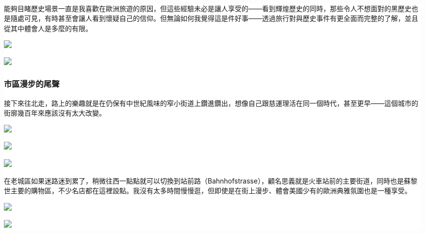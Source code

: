 





能夠目睹歷史場景一直是我喜歡在歐洲旅遊的原因，但這些經驗未必是讓人享受的——看到輝煌歷史的同時，那些令人不想面對的黑歷史也是隨處可見，有時甚至會讓人看到懷疑自己的信仰。但無論如何我覺得這是件好事——透過旅行對與歷史事件有更全面而完整的了解，並且從其中體會人是多麼的有限。







[![](https://lifetimesojournertravel.files.wordpress.com/2019/03/eb125-img_2156.jpg?w=200)](https://lifetimesojournertravel.files.wordpress.com/2019/03/eb125-img_2156.jpg)




[![](https://lifetimesojournertravel.files.wordpress.com/2019/03/d2a63-img_2157.jpg?w=200)](https://lifetimesojournertravel.files.wordpress.com/2019/03/d2a63-img_2157.jpg)










### 市區漫步的尾聲




接下來往北走，路上的樂趣就是在仍保有中世紀風味的窄小街道上鑽進鑽出，想像自己跟慈運理活在同一個時代，甚至更早——這個城市的街廓幾百年來應該沒有太大改變。







[![](https://lifetimesojournertravel.files.wordpress.com/2019/03/8e575-img_2154.jpg?w=300)](https://lifetimesojournertravel.files.wordpress.com/2019/03/8e575-img_2154.jpg)




[![](https://lifetimesojournertravel.files.wordpress.com/2019/03/35e9e-img_2165.jpg?w=200)](https://lifetimesojournertravel.files.wordpress.com/2019/03/35e9e-img_2165.jpg)




[![](https://lifetimesojournertravel.files.wordpress.com/2019/03/5dac0-img_2195.jpg?w=300)](https://lifetimesojournertravel.files.wordpress.com/2019/03/5dac0-img_2195.jpg)


在老城區如果迷路迷到累了，稍微往西一點點就可以切換到站前路（Bahnhofstrasse），顧名思義就是火車站前的主要街道，同時也是蘇黎世主要的購物區，不少名店都在這裡設點。我沒有太多時間慢慢逛，但即使是在街上漫步、體會美國少有的歐洲典雅氛圍也是一種享受。


[![](https://lifetimesojournertravel.files.wordpress.com/2019/03/346ca-img_2177.jpg?w=300)](https://lifetimesojournertravel.files.wordpress.com/2019/03/346ca-img_2177.jpg)




[![](https://lifetimesojournertravel.files.wordpress.com/2019/03/f32be-img_2162.jpg?w=300)](https://lifetimesojournertravel.files.wordpress.com/2019/03/f32be-img_2162.jpg)
